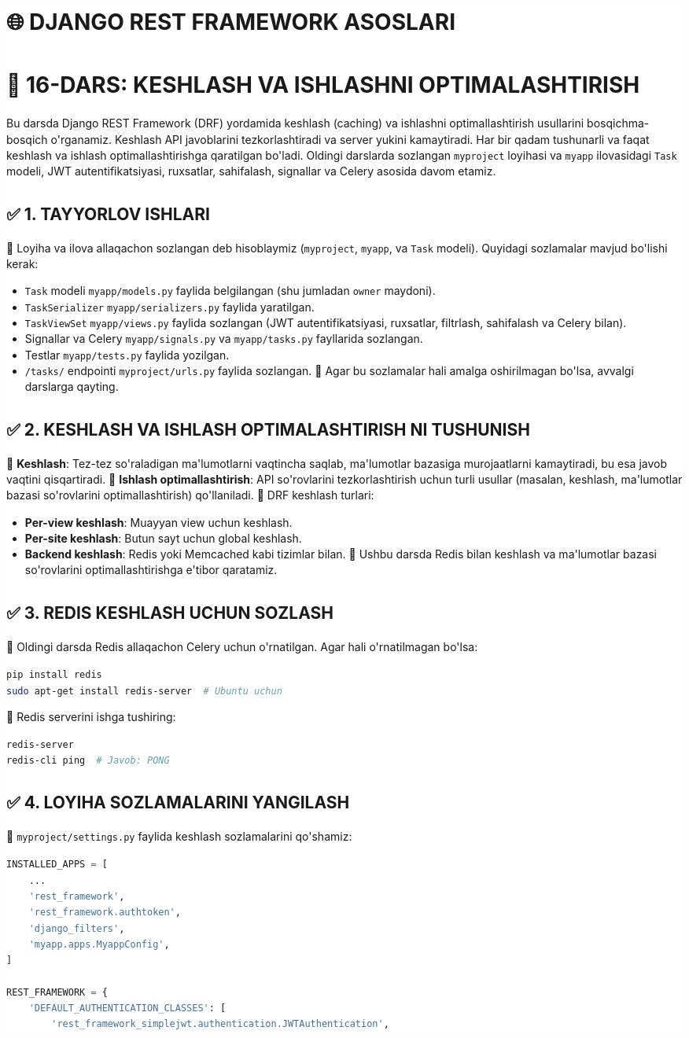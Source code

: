 # 🌐 DJANGO REST FRAMEWORK ASOSLARI

# 🧩 16-DARS: KESHLASH VA ISHLASHNI OPTIMALASHTIRISH

Bu darsda Django REST Framework (DRF) yordamida keshlash (caching) va ishlashni optimallashtirish usullarini bosqichma-bosqich o'rganamiz. Keshlash API javoblarini tezkorlashtiradi va server yukini kamaytiradi. Har bir qadam tushunarli va faqat keshlash va ishlash optimallashtirishga qaratilgan bo'ladi. Oldingi darslarda sozlangan `myproject` loyihasi va `myapp` ilovasidagi `Task` modeli, JWT autentifikatsiyasi, ruxsatlar, sahifalash, signallar va Celery asosida davom etamiz.

## ✅ 1. TAYYORLOV ISHLARI
📌 Loyiha va ilova allaqachon sozlangan deb hisoblaymiz (`myproject`, `myapp`, va `Task` modeli). Quyidagi sozlamalar mavjud bo'lishi kerak:
- `Task` modeli `myapp/models.py` faylida belgilangan (shu jumladan `owner` maydoni).
- `TaskSerializer` `myapp/serializers.py` faylida yaratilgan.
- `TaskViewSet` `myapp/views.py` faylida sozlangan (JWT autentifikatsiyasi, ruxsatlar, filtrlash, sahifalash va Celery bilan).
- Signallar va Celery `myapp/signals.py` va `myapp/tasks.py` fayllarida sozlangan.
- Testlar `myapp/tests.py` faylida yozilgan.
- `/tasks/` endpointi `myproject/urls.py` faylida sozlangan.
📌 Agar bu sozlamalar hali amalga oshirilmagan bo'lsa, avvalgi darslarga qayting.

## ✅ 2. KESHLASH VA ISHLASH OPTIMALASHTIRISH NI TUSHUNISH
📌 **Keshlash**: Tez-tez so'raladigan ma'lumotlarni vaqtincha saqlab, ma'lumotlar bazasiga murojaatlarni kamaytiradi, bu esa javob vaqtini qisqartiradi.
📌 **Ishlash optimallashtirish**: API so'rovlarini tezkorlashtirish uchun turli usullar (masalan, keshlash, ma'lumotlar bazasi so'rovlarini optimallashtirish) qo'llaniladi.
📌 DRF keshlash turlari:
- **Per-view keshlash**: Muayyan view uchun keshlash.
- **Per-site keshlash**: Butun sayt uchun global keshlash.
- **Backend keshlash**: Redis yoki Memcached kabi tizimlar bilan.
📌 Ushbu darsda Redis bilan keshlash va ma'lumotlar bazasi so'rovlarini optimallashtirishga e'tibor qaratamiz.

## ✅ 3. REDIS KESHLASH UCHUN SOZLASH
📌 Oldingi darsda Redis allaqachon Celery uchun o'rnatilgan. Agar hali o'rnatilmagan bo'lsa:
```bash
pip install redis
sudo apt-get install redis-server  # Ubuntu uchun
```
📌 Redis serverini ishga tushiring:
```bash
redis-server
redis-cli ping  # Javob: PONG
```

## ✅ 4. LOYIHA SOZLAMALARINI YANGILASH
📌 `myproject/settings.py` faylida keshlash sozlamalarini qo'shamiz:
```python
INSTALLED_APPS = [
    ...
    'rest_framework',
    'rest_framework.authtoken',
    'django_filters',
    'myapp.apps.MyappConfig',
]

REST_FRAMEWORK = {
    'DEFAULT_AUTHENTICATION_CLASSES': [
        'rest_framework_simplejwt.authentication.JWTAuthentication',
```